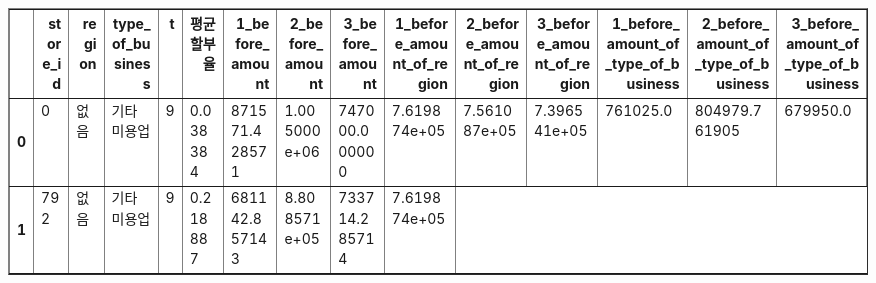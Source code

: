 


<div>
<style scoped>
    .dataframe tbody tr th:only-of-type {
        vertical-align: middle;
    }

    .dataframe tbody tr th {
        vertical-align: top;
    }

    .dataframe thead th {
        text-align: right;
    }
</style>
<table border="1" class="dataframe">
  <thead>
    <tr style="text-align: right;">
      <th></th>
      <th>store_id</th>
      <th>region</th>
      <th>type_of_business</th>
      <th>t</th>
      <th>평균할부율</th>
      <th>1_before_amount</th>
      <th>2_before_amount</th>
      <th>3_before_amount</th>
      <th>1_before_amount_of_region</th>
      <th>2_before_amount_of_region</th>
      <th>3_before_amount_of_region</th>
      <th>1_before_amount_of_type_of_business</th>
      <th>2_before_amount_of_type_of_business</th>
      <th>3_before_amount_of_type_of_business</th>
    </tr>
  </thead>
  <tbody>
    <tr>
      <th>0</th>
      <td>0</td>
      <td>없음</td>
      <td>기타 미용업</td>
      <td>9</td>
      <td>0.038384</td>
      <td>871571.428571</td>
      <td>1.005000e+06</td>
      <td>747000.000000</td>
      <td>7.619874e+05</td>
      <td>7.561087e+05</td>
      <td>7.396541e+05</td>
      <td>761025.0</td>
      <td>804979.761905</td>
      <td>679950.0</td>
    </tr>
    <tr>
      <th>1</th>
      <td>792</td>
      <td>없음</td>
      <td>기타 미용업</td>
      <td>9</td>
      <td>0.218887</td>
      <td>681142.857143</td>
      <td>8.808571e+05</td>
      <td>733714.285714</td>
      <td>7.619874e+05</td>